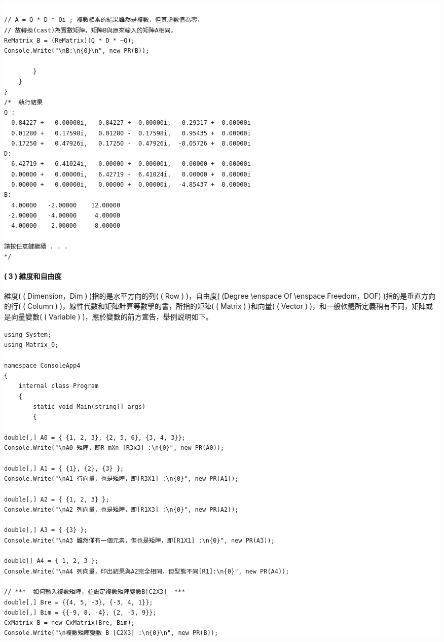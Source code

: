 ```CSharp

// A = Q * D * Qi ; 複數相乘的結果雖然是複數，但其虛數值為零，
// 故轉換(cast)為實數矩陣，矩陣B與原來輸入的矩陣A相同。 
ReMatrix B = (ReMatrix)(Q * D * ~Q); 
Console.Write("\nB:\n{0}\n", new PR(B)); 

        }
    }
}
/*  執行結果  
Q :
  0.84227 +   0.00000i,   0.84227 +  0.00000i,   0.29317 +  0.00000i
  0.01280 +   0.17598i,   0.01280 -  0.17598i,   0.95435 +  0.00000i
  0.17250 +   0.47926i,   0.17250 -  0.47926i,  -0.05726 +  0.00000i
D:
  6.42719 +   6.41024i,   0.00000 +  0.00000i,   0.00000 +  0.00000i
  0.00000 +   0.00000i,   6.42719 -  6.41024i,   0.00000 +  0.00000i
  0.00000 +   0.00000i,   0.00000 +  0.00000i,  -4.85437 +  0.00000i
B:
  4.00000   -2.00000    12.00000
 -2.00000   -4.00000     4.00000
 -4.00000    2.00000     8.00000

請按任意鍵繼續 . . .
*/
```

#### ( 3 ) 維度和自由度

維度( \( Dimension，Dim \) )指的是水平方向的列( \( Row \) )，自由度( \(Degree \enspace Of \enspace  Freedom，DOF\) )指的是垂直方向的行( \( Column \) )，線性代數和矩陣計算等數學的書，所指的矩陣( \( Matrix \) )和向量( \( Vector \) )，和一般軟體所定義稍有不同，矩陣或是向量變數( \( Variable \) )，應於變數的前方宣告，舉例説明如下。

```CSharp
using System;
using Matrix_0;  

namespace ConsoleApp4
{
    internal class Program
    {
        static void Main(string[] args)
        {

double[,] A0 = { {1, 2, 3}, {2, 5, 6}, {3, 4, 3}}; 
Console.Write("\nA0 矩陣，即R mXn [R3x3] :\n{0}", new PR(A0)); 

double[,] A1 = { {1}, {2}, {3} };  
Console.Write("\nA1 行向量，也是矩陣，即[R3X1] :\n{0}", new PR(A1)); 

double[,] A2 = { {1, 2, 3} };
Console.Write("\nA2 列向量，也是矩陣，即[R1X3] :\n{0}", new PR(A2)); 

double[,] A3 = { {3} };  
Console.Write("\nA3 雖然僅有一個元素，但也是矩陣，即[R1X1] :\n{0}", new PR(A3)); 

double[] A4 = { 1, 2, 3 }; 
Console.Write("\nA4 列向量，印出結果與A2完全相同，但型態不同[R1]:\n{0}", new PR(A4));   

// ***  如何輸入複數矩陣，並設定複數矩陣變數B[C2X3]  ***  
double[,] Bre = {{4, 5, -3}, {-3, 4, 1}}; 
double[,] Bim = {{-9, 8, -4}, {2, -5, 9}}; 
CxMatrix B = new CxMatrix(Bre, Bim); 
Console.Write("\n複數矩陣變數 B [C2X3] :\n{0}\n", new PR(B)); 
```